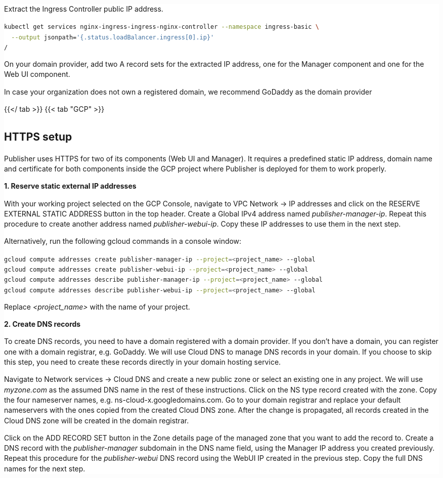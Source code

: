 Extract the Ingress Controller public IP address.

```bash
kubectl get services nginx-ingress-ingress-nginx-controller --namespace ingress-basic \
  --output jsonpath='{.status.loadBalancer.ingress[0].ip}'
/
```
On your domain provider, add two A record sets for the extracted IP address, one for the Manager component and one for the Web UI component.

In case your organization does not own a registered domain, we recommend GoDaddy as the domain provider

{{</ tab >}}
{{< tab "GCP" >}} 

## HTTPS setup

Publisher uses HTTPS for two of its components (Web UI and Manager). It requires a predefined static IP address, domain name and certificate for both components inside the GCP project where Publisher is deployed for them to work properly.

**1. Reserve static external IP addresses**

With your working project selected on the GCP Console, navigate to VPC Network → IP addresses and click on the RESERVE EXTERNAL STATIC ADDRESS button in the top header. Create a Global IPv4 address named *publisher-manager-ip*. Repeat this procedure to create another address named *publisher-webui-ip*. Copy these IP addresses to use them in the next step.

Alternatively, run the following gcloud commands in a console window:

```bash
gcloud compute addresses create publisher-manager-ip --project=<project_name> --global
gcloud compute addresses create publisher-webui-ip --project=<project_name> --global
gcloud compute addresses describe publisher-manager-ip --project=<project_name> --global
gcloud compute addresses describe publisher-webui-ip --project=<project_name> --global
```
Replace *<project_name>* with the name of your project.


**2. Create DNS records**

To create DNS records, you need to have a domain registered with a domain provider. If you don’t have a domain, you can register one with a domain registrar, e.g. GoDaddy. 
We will use Cloud DNS to manage DNS records in your domain. If you choose to skip this step, you need to create these records directly in your domain hosting service.

Navigate to Network services → Cloud DNS and create a new public zone or select an existing one in any project. We will use *myzone.com* as the assumed DNS name in the rest of these instructions. Click on the NS type record created with the zone. Copy the four nameserver names, e.g. ns-cloud-x.googledomains.com. Go to your domain registrar and replace your default nameservers with the ones copied from the created Cloud DNS zone. After the change is propagated, all records created in the Cloud DNS zone will be created in the domain registrar.

Click on the ADD RECORD SET button in the Zone details page of the managed zone that you want to add the record to. Create a DNS record with the *publisher-manager* subdomain in the DNS name field, using the Manager IP address you created previously. Repeat this procedure for the *publisher-webui* DNS record using the WebUI IP created in the previous step. Copy the full DNS names for the next step.
